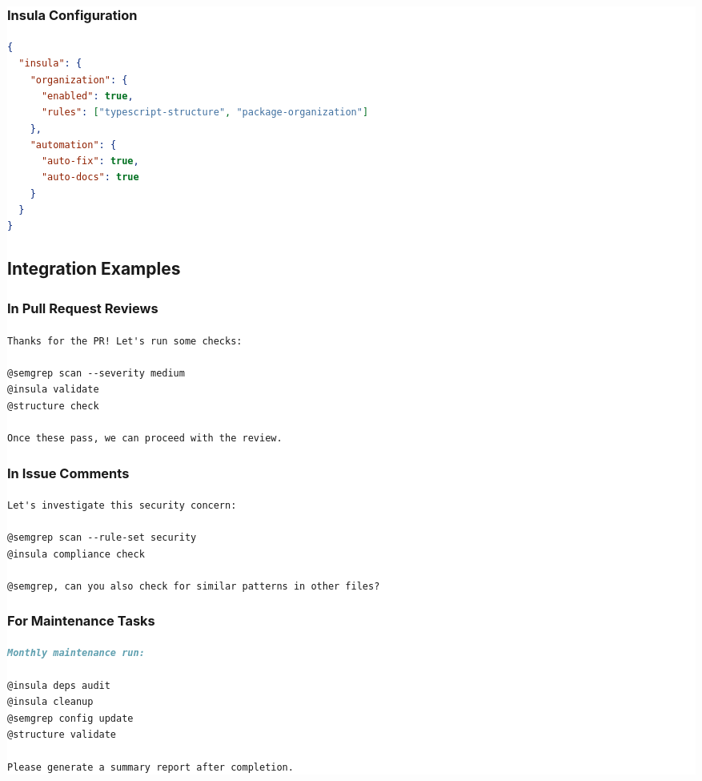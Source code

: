 ### Insula Configuration

```json
{
  "insula": {
    "organization": {
      "enabled": true,
      "rules": ["typescript-structure", "package-organization"]
    },
    "automation": {
      "auto-fix": true,
      "auto-docs": true
    }
  }
}
```

## Integration Examples

### In Pull Request Reviews

```markdown
Thanks for the PR! Let's run some checks:

@semgrep scan --severity medium
@insula validate
@structure check

Once these pass, we can proceed with the review.
```

### In Issue Comments

```markdown
Let's investigate this security concern:

@semgrep scan --rule-set security
@insula compliance check

@semgrep, can you also check for similar patterns in other files?
```

### For Maintenance Tasks

```markdown
Monthly maintenance run:

@insula deps audit
@insula cleanup
@semgrep config update
@structure validate

Please generate a summary report after completion.
```
